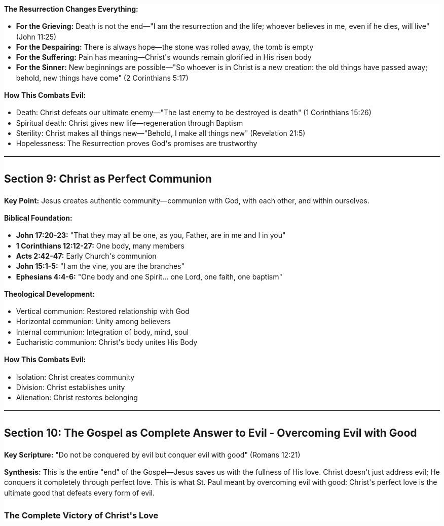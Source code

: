 **The Resurrection Changes Everything:**
- **For the Grieving:** Death is not the end—"I am the resurrection and the life; whoever believes in me, even if he dies, will live" (John 11:25)
- **For the Despairing:** There is always hope—the stone was rolled away, the tomb is empty
- **For the Suffering:** Pain has meaning—Christ's wounds remain glorified in His risen body
- **For the Sinner:** New beginnings are possible—"So whoever is in Christ is a new creation: the old things have passed away; behold, new things have come" (2 Corinthians 5:17)

**How This Combats Evil:**
- Death: Christ defeats our ultimate enemy—"The last enemy to be destroyed is death" (1 Corinthians 15:26)
- Spiritual death: Christ gives new life—regeneration through Baptism
- Sterility: Christ makes all things new—"Behold, I make all things new" (Revelation 21:5)
- Hopelessness: The Resurrection proves God's promises are trustworthy

---

## Section 9: Christ as Perfect Communion

**Key Point:** Jesus creates authentic community—communion with God, with each other, and within ourselves.

**Biblical Foundation:**
- **John 17:20-23:** "That they may all be one, as you, Father, are in me and I in you"
- **1 Corinthians 12:12-27:** One body, many members
- **Acts 2:42-47:** Early Church's communion
- **John 15:1-5:** "I am the vine, you are the branches"
- **Ephesians 4:4-6:** "One body and one Spirit... one Lord, one faith, one baptism"

**Theological Development:**
- Vertical communion: Restored relationship with God
- Horizontal communion: Unity among believers
- Internal communion: Integration of body, mind, soul
- Eucharistic communion: Christ's body unites His Body

**How This Combats Evil:**
- Isolation: Christ creates community
- Division: Christ establishes unity
- Alienation: Christ restores belonging

---

## Section 10: The Gospel as Complete Answer to Evil - Overcoming Evil with Good

**Key Scripture:** "Do not be conquered by evil but conquer evil with good" (Romans 12:21)

**Synthesis:** This is the entire "end" of the Gospel—Jesus saves us with the fullness of His love. Christ doesn't just address evil; He conquers it completely through perfect love. This is what St. Paul meant by overcoming evil with good: Christ's perfect love is the ultimate good that defeats every form of evil.

### The Complete Victory of Christ's Love
